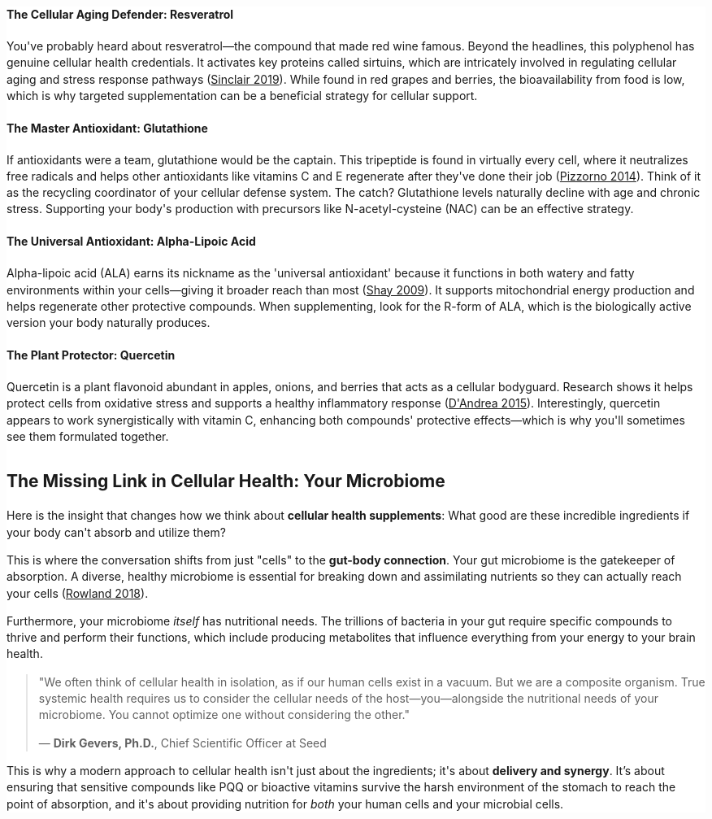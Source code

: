 #### The Cellular Aging Defender: Resveratrol
You've probably heard about resveratrol—the compound that made red wine famous. Beyond the headlines, this polyphenol has genuine cellular health credentials. It activates key proteins called sirtuins, which are intricately involved in regulating cellular aging and stress response pathways ([Sinclair 2019](https://doi.org/10.1038/s41514-019-0036-9)). While found in red grapes and berries, the bioavailability from food is low, which is why targeted supplementation can be a beneficial strategy for cellular support.

#### The Master Antioxidant: Glutathione
If antioxidants were a team, glutathione would be the captain. This tripeptide is found in virtually every cell, where it neutralizes free radicals and helps other antioxidants like vitamins C and E regenerate after they've done their job ([Pizzorno 2014](https://doi.org/10.1155/2014/972913)). Think of it as the recycling coordinator of your cellular defense system. The catch? Glutathione levels naturally decline with age and chronic stress. Supporting your body's production with precursors like N-acetyl-cysteine (NAC) can be an effective strategy.

#### The Universal Antioxidant: Alpha-Lipoic Acid
Alpha-lipoic acid (ALA) earns its nickname as the 'universal antioxidant' because it functions in both watery and fatty environments within your cells—giving it broader reach than most ([Shay 2009](https://doi.org/10.1016/j.bbagen.2009.07.012)). It supports mitochondrial energy production and helps regenerate other protective compounds. When supplementing, look for the R-form of ALA, which is the biologically active version your body naturally produces.

#### The Plant Protector: Quercetin
Quercetin is a plant flavonoid abundant in apples, onions, and berries that acts as a cellular bodyguard. Research shows it helps protect cells from oxidative stress and supports a healthy inflammatory response ([D'Andrea 2015](https://doi.org/10.1002/ptr.5477)). Interestingly, quercetin appears to work synergistically with vitamin C, enhancing both compounds' protective effects—which is why you'll sometimes see them formulated together.

## The Missing Link in Cellular Health: Your Microbiome

Here is the insight that changes how we think about **cellular health supplements**: What good are these incredible ingredients if your body can't absorb and utilize them?

This is where the conversation shifts from just "cells" to the **gut-body connection**. Your gut microbiome is the gatekeeper of absorption. A diverse, healthy microbiome is essential for breaking down and assimilating nutrients so they can actually reach your cells ([Rowland 2018](https://doi.org/10.1007/s00394-017-1445-8)).

Furthermore, your microbiome *itself* has nutritional needs. The trillions of bacteria in your gut require specific compounds to thrive and perform their functions, which include producing metabolites that influence everything from your energy to your brain health.

> "We often think of cellular health in isolation, as if our human cells exist in a vacuum. But we are a composite organism. True systemic health requires us to consider the cellular needs of the host—you—alongside the nutritional needs of your microbiome. You cannot optimize one without considering the other."
>
> — **Dirk Gevers, Ph.D.**, Chief Scientific Officer at Seed

This is why a modern approach to cellular health isn't just about the ingredients; it's about **delivery and synergy**. It’s about ensuring that sensitive compounds like PQQ or bioactive vitamins survive the harsh environment of the stomach to reach the point of absorption, and it's about providing nutrition for *both* your human cells and your microbial cells.
